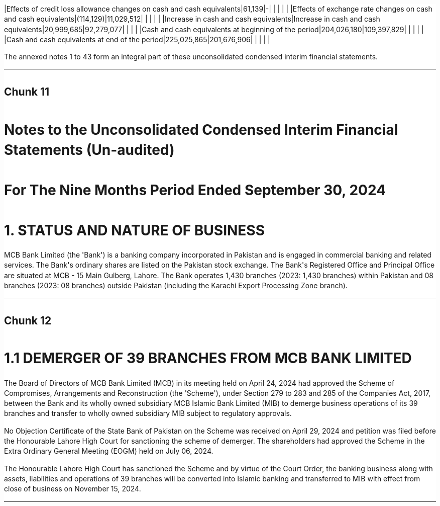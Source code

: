 |Effects of credit loss allowance changes on cash and cash equivalents|61,139|-| | | | |
|Effects of exchange rate changes on cash and cash equivalents|(114,129)|11,029,512| | | | |
|Increase in cash and cash equivalents|Increase in cash and cash equivalents|20,999,685|92,279,077| | | |
|Cash and cash equivalents at beginning of the period|204,026,180|109,397,829| | | | |
|Cash and cash equivalents at end of the period|225,025,865|201,676,906| | | | |

The annexed notes 1 to 43 form an integral part of these unconsolidated condensed interim financial statements.

---

## Chunk 11

# Notes to the Unconsolidated Condensed Interim Financial Statements (Un-audited)

# For The Nine Months Period Ended September 30, 2024

# 1. STATUS AND NATURE OF BUSINESS

MCB Bank Limited (the 'Bank') is a banking company incorporated in Pakistan and is engaged in commercial banking and related services. The Bank's ordinary shares are listed on the Pakistan stock exchange. The Bank's Registered Office and Principal Office are situated at MCB - 15 Main Gulberg, Lahore. The Bank operates 1,430 branches (2023: 1,430 branches) within Pakistan and 08 branches (2023: 08 branches) outside Pakistan (including the Karachi Export Processing Zone branch).

---

## Chunk 12

# 1.1 DEMERGER OF 39 BRANCHES FROM MCB BANK LIMITED

The Board of Directors of MCB Bank Limited (MCB) in its meeting held on April 24, 2024 had approved the Scheme of Compromises, Arrangements and Reconstruction (the 'Scheme'), under Section 279 to 283 and 285 of the Companies Act, 2017, between the Bank and its wholly owned subsidiary MCB Islamic Bank Limited (MIB) to demerge business operations of its 39 branches and transfer to wholly owned subsidiary MIB subject to regulatory approvals.

No Objection Certificate of the State Bank of Pakistan on the Scheme was received on April 29, 2024 and petition was filed before the Honourable Lahore High Court for sanctioning the scheme of demerger. The shareholders had approved the Scheme in the Extra Ordinary General Meeting (EOGM) held on July 06, 2024.

The Honourable Lahore High Court has sanctioned the Scheme and by virtue of the Court Order, the banking business along with assets, liabilities and operations of 39 branches will be converted into Islamic banking and transferred to MIB with effect from close of business on November 15, 2024.

---